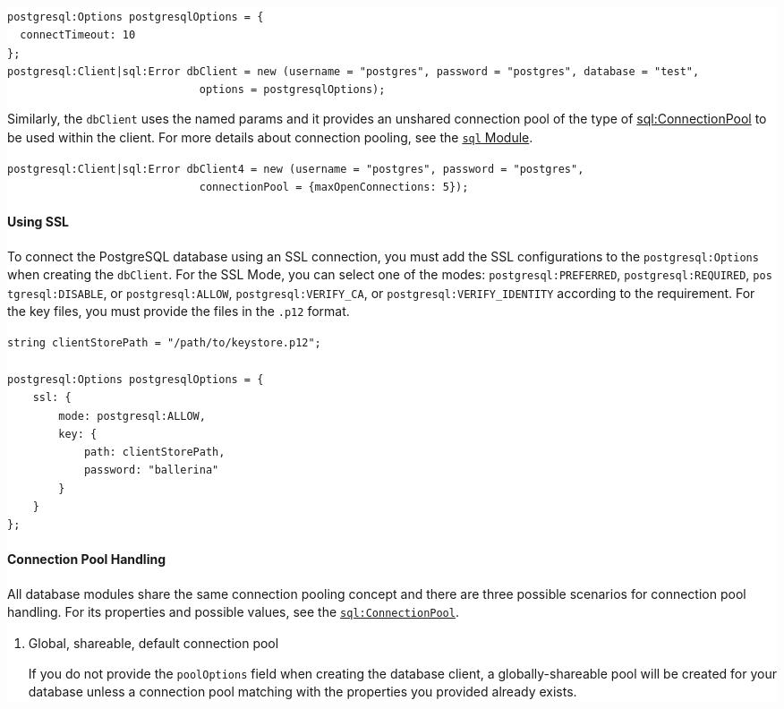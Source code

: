 ```ballerina
postgresql:Options postgresqlOptions = {
  connectTimeout: 10
};
postgresql:Client|sql:Error dbClient = new (username = "postgres", password = "postgres", database = "test",
                              options = postgresqlOptions);
```

Similarly, the `dbClient` uses the named params and it provides an unshared connection pool of the type of
[sql:ConnectionPool](https://docs.central.ballerina.io/ballerina/sql/latest/records/ConnectionPool)
to be used within the client.
For more details about connection pooling, see the [`sql` Module](https://docs.central.ballerina.io/ballerina/sql/latest).

```ballerina
postgresql:Client|sql:Error dbClient4 = new (username = "postgres", password = "postgres",
                              connectionPool = {maxOpenConnections: 5});
```

#### Using SSL
To connect the PostgreSQL database using an SSL connection, you must add the SSL configurations to the `postgresql:Options` when creating the `dbClient`.
For the SSL Mode, you can select one of the modes: `postgresql:PREFERRED`, `postgresql:REQUIRED`,  `postgresql:DISABLE`, or `postgresql:ALLOW`, `postgresql:VERIFY_CA`, or `postgresql:VERIFY_IDENTITY` according to the requirement.
For the key files, you must provide the files in the `.p12` format.

```ballerina
string clientStorePath = "/path/to/keystore.p12";

postgresql:Options postgresqlOptions = {
    ssl: {
        mode: postgresql:ALLOW,
        key: {
            path: clientStorePath,
            password: "ballerina"
        }
    }
};
```
#### Connection Pool Handling

All database modules share the same connection pooling concept and there are three possible scenarios for 
connection pool handling.  For its properties and possible values, see the [`sql:ConnectionPool`](https://docs.central.ballerina.io/ballerina/sql/latest/records/ConnectionPool).

1. Global, shareable, default connection pool

    If you do not provide the `poolOptions` field when creating the database client, a globally-shareable pool will be 
    created for your database unless a connection pool matching with the properties you provided already exists. 
